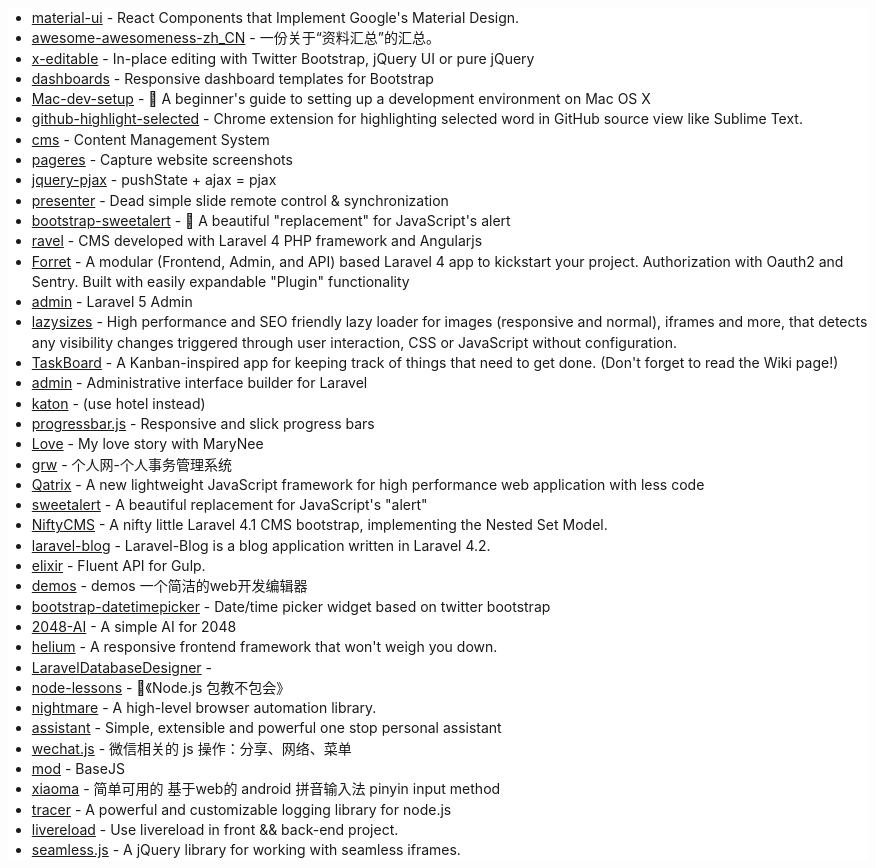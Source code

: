 * [material-ui](https://github.com/callemall/material-ui) - React Components that Implement Google's Material Design.
* [awesome-awesomeness-zh_CN](https://github.com/justjavac/awesome-awesomeness-zh_CN) - 一份关于“资料汇总”的汇总。
* [x-editable](https://github.com/vitalets/x-editable) - In-place editing with Twitter Bootstrap, jQuery UI or pure jQuery
* [dashboards](https://github.com/keen/dashboards) - Responsive dashboard templates for Bootstrap
* [Mac-dev-setup](https://github.com/Aaaaaashu/Mac-dev-setup) - :apple: A beginner's guide to setting up a development environment on Mac OS X
* [github-highlight-selected](https://github.com/Nuclides/github-highlight-selected) - Chrome extension for highlighting selected word in GitHub source view like Sublime Text.
* [cms](https://github.com/devisephp/cms) - Content Management System
* [pageres](https://github.com/sindresorhus/pageres) - Capture website screenshots
* [jquery-pjax](https://github.com/defunkt/jquery-pjax) - pushState + ajax = pjax
* [presenter](https://github.com/CatTail/presenter) - Dead simple slide remote control & synchronization
* [bootstrap-sweetalert](https://github.com/lipis/bootstrap-sweetalert) - :cake: A beautiful "replacement" for JavaScript's alert
* [ravel](https://github.com/raftalks/ravel) - CMS developed with Laravel 4 PHP framework and Angularjs
* [Forret](https://github.com/appitventures/Forret) - A modular (Frontend, Admin, and API) based Laravel 4 app to kickstart your project. Authorization with Oauth2 and Sentry. Built with easily expandable "Plugin" functionality
* [admin](https://github.com/pingpong-labs/admin) - Laravel 5 Admin
* [lazysizes](https://github.com/aFarkas/lazysizes) - High performance and SEO friendly lazy loader for images (responsive and normal), iframes and more, that detects any visibility changes triggered through user interaction, CSS or JavaScript without configuration.
* [TaskBoard](https://github.com/kiswa/TaskBoard) - A Kanban-inspired app for keeping track of things that need to get done. (Don't forget to read the Wiki page!)
* [admin](https://github.com/sleeping-owl/admin) - Administrative interface builder for Laravel
* [katon](https://github.com/typicode/katon) - (use hotel instead)
* [progressbar.js](https://github.com/kimmobrunfeldt/progressbar.js) - Responsive and slick progress bars
* [Love](https://github.com/hackerzhou/Love) - My love story with MaryNee
* [grw](https://github.com/wufeifei/grw) - 个人网-个人事务管理系统
* [Qatrix](https://github.com/catfan/Qatrix) - A new lightweight JavaScript framework for high performance web application with less code
* [sweetalert](https://github.com/t4t5/sweetalert) - A beautiful replacement for JavaScript's "alert"
* [NiftyCMS](https://github.com/kJamesy/NiftyCMS) - A nifty little Laravel 4.1 CMS bootstrap, implementing the Nested Set Model.
* [laravel-blog](https://github.com/summerblue/laravel-blog) - Laravel-Blog is a blog application written in Laravel 4.2.
* [elixir](https://github.com/laravel/elixir) - Fluent API for Gulp.
* [demos](https://github.com/berwin/demos) - demos 一个简洁的web开发编辑器
* [bootstrap-datetimepicker](https://github.com/Eonasdan/bootstrap-datetimepicker) - Date/time picker widget based on twitter bootstrap
* [2048-AI](https://github.com/ovolve/2048-AI) - A simple AI for 2048
* [helium](https://github.com/cbrauckmuller/helium) - A responsive frontend framework that won't weigh you down.
* [LaravelDatabaseDesigner](https://github.com/BioDesignRealWorld/LaravelDatabaseDesigner) - 
* [node-lessons](https://github.com/alsotang/node-lessons) - :closed_book:《Node.js 包教不包会》
* [nightmare](https://github.com/segmentio/nightmare) - A high-level browser automation library.
* [assistant](https://github.com/29decibel/assistant) - Simple, extensible and powerful one stop personal assistant
* [wechat.js](https://github.com/sofish/wechat.js) - 微信相关的 js 操作：分享、网络、菜单
* [mod](https://github.com/fex-team/mod) - BaseJS
* [xiaoma](https://github.com/gowithwind/xiaoma) - 简单可用的 基于web的 android 拼音输入法  pinyin input method
* [tracer](https://github.com/baryon/tracer) - A powerful and customizable logging library for node.js
* [livereload](https://github.com/lufengd3/livereload) - Use livereload in front && back-end project.
* [seamless.js](https://github.com/travist/seamless.js) - A jQuery library for working with seamless iframes.